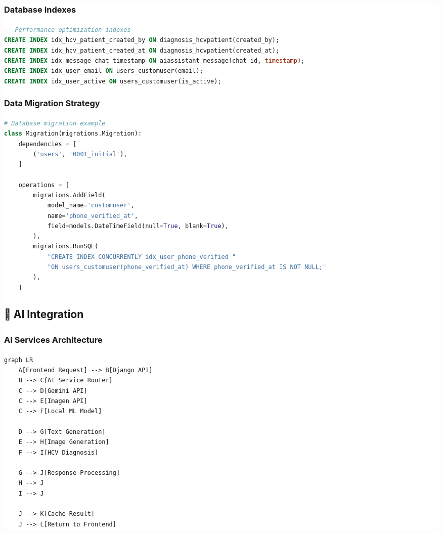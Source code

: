 ### Database Indexes

```sql
-- Performance optimization indexes
CREATE INDEX idx_hcv_patient_created_by ON diagnosis_hcvpatient(created_by);
CREATE INDEX idx_hcv_patient_created_at ON diagnosis_hcvpatient(created_at);
CREATE INDEX idx_message_chat_timestamp ON aiassistant_message(chat_id, timestamp);
CREATE INDEX idx_user_email ON users_customuser(email);
CREATE INDEX idx_user_active ON users_customuser(is_active);
```

### Data Migration Strategy

```python
# Database migration example
class Migration(migrations.Migration):
    dependencies = [
        ('users', '0001_initial'),
    ]

    operations = [
        migrations.AddField(
            model_name='customuser',
            name='phone_verified_at',
            field=models.DateTimeField(null=True, blank=True),
        ),
        migrations.RunSQL(
            "CREATE INDEX CONCURRENTLY idx_user_phone_verified "
            "ON users_customuser(phone_verified_at) WHERE phone_verified_at IS NOT NULL;"
        ),
    ]
```

## 🤖 AI Integration

### AI Services Architecture

```mermaid
graph LR
    A[Frontend Request] --> B[Django API]
    B --> C{AI Service Router}
    C --> D[Gemini API]
    C --> E[Imagen API]
    C --> F[Local ML Model]

    D --> G[Text Generation]
    E --> H[Image Generation]
    F --> I[HCV Diagnosis]

    G --> J[Response Processing]
    H --> J
    I --> J

    J --> K[Cache Result]
    J --> L[Return to Frontend]
```
